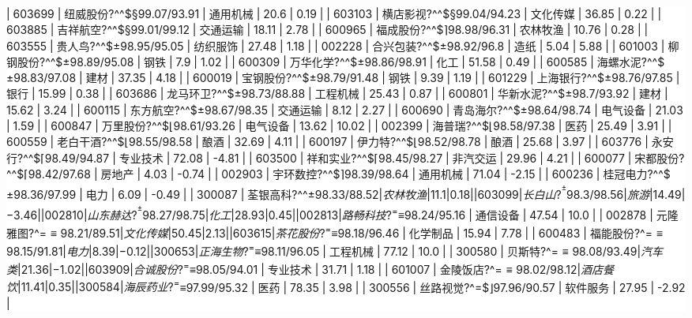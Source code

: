 | 603699 | 纽威股份?^^$§99.07/93.91 |  通用机械  |    20.6   |  0.19  |
| 603103 | 横店影视?^^$§99.04/94.23 |  文化传媒  |   36.85   |  0.22  |
| 603885 | 吉祥航空?^^$§99.01/99.12 |  交通运输  |   18.11   |  2.78  |
| 600965 | 福成股份?^^$⌉98.98/96.31 |  农林牧渔  |   10.76   |  0.28  |
| 603555 |  贵人鸟?^^$±98.95/95.05  |  纺织服饰  |   27.48   |  1.18  |
| 002228 | 合兴包装?^^$±98.92/96.8  |    造纸    |    5.04   |  5.88  |
| 601003 | 柳钢股份?^^$±98.89/95.08 |    钢铁    |    7.9    |  1.02  |
| 600309 | 万华化学?^^$±98.86/98.91 |    化工    |   51.58   |  0.49  |
| 600585 | 海螺水泥?^^$±98.83/97.08 |    建材    |   37.35   |  4.18  |
| 600019 | 宝钢股份?^^$±98.79/91.48 |    钢铁    |    9.39   |  1.19  |
| 601229 | 上海银行?^^$±98.76/97.85 |    银行    |   15.99   |  0.38  |
| 603686 | 龙马环卫?^^$±98.73/88.88 |  工程机械  |   25.43   |  0.87  |
| 600801 | 华新水泥?^^$±98.7/93.92  |    建材    |   15.62   |  3.24  |
| 600115 | 东方航空?^^$±98.67/98.35 |  交通运输  |    8.12   |  2.27  |
| 600690 | 青岛海尔?^^$±98.64/98.74 |  电气设备  |   21.03   |  1.59  |
| 600847 | 万里股份?^^$⌊98.61/93.26 |  电气设备  |   13.62   | 10.02  |
| 002399 |  海普瑞?^^$⌊98.58/97.38  |    医药    |   25.49   |  3.91  |
| 600559 | 老白干酒?^^$⌊98.55/98.58 |    酿酒    |   32.69   |  4.11  |
| 600197 |  伊力特?^^$⌊98.52/98.78  |    酿酒    |   25.68   |  3.97  |
| 603776 |  永安行?^^$⌈98.49/94.87  |  专业技术  |   72.08   | -4.81  |
| 603500 | 祥和实业?^^$⌈98.45/98.27 |  非汽交运  |   29.96   |  4.21  |
| 600077 | 宋都股份?^^$⌈98.42/97.68 |   房地产   |    4.03   | -0.74  |
| 002903 | 宇环数控?^^$⌉98.39/98.64 |  通用机械  |   71.04   | -2.15  |
| 600236 | 桂冠电力?^^$±98.36/97.99 |    电力    |    6.09   | -0.49  |
| 300087 | 荃银高科?^^$±98.33/88.52 |  农林牧渔  |    11.1   |  0.18  |
| 603099 |   长白山?^^±98.3/98.56   |    旅游    |   14.49   | -3.46  |
| 002810 | 山东赫达?^^±98.27/98.75  |    化工    |   28.93   |  0.45  |
| 002813 | 路畅科技?^=$≡98.24/95.16 |  通信设备  |   47.54   |  10.0  |
| 002878 | 元隆雅图?^=$≡98.21/89.51 |  文化传媒  |   50.45   |  2.13  |
| 603615 | 茶花股份?^=$≡98.18/96.46 |  化学制品  |   15.94   |  7.78  |
| 600483 | 福能股份?^=$≡98.15/91.81 |    电力    |    8.39   | -0.12  |
| 300653 | 正海生物?^=$≡98.11/96.05 |  工程机械  |   77.12   |  10.0  |
| 300580 |  贝斯特?^=$≡98.08/93.49  |   汽车类   |   21.36   | -1.02  |
| 603909 | 合诚股份?^=$≡98.05/94.01 |  专业技术  |   31.71   |  1.18  |
| 601007 | 金陵饭店?^=$≡98.02/98.12 |  酒店餐饮  |   11.41   |  0.35  |
| 300584 | 海辰药业?^=$≡97.99/95.32 |    医药    |   78.35   |  3.98  |
| 300556 | 丝路视觉?^=$⌋97.96/90.57 |  软件服务  |   27.95   | -2.92  |